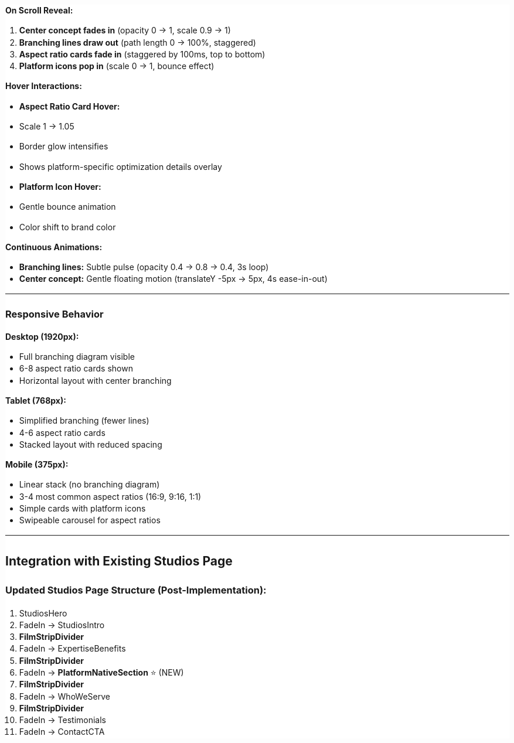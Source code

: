 **On Scroll Reveal:**
1. **Center concept fades in** (opacity 0 → 1, scale 0.9 → 1)
2. **Branching lines draw out** (path length 0 → 100%, staggered)
3. **Aspect ratio cards fade in** (staggered by 100ms, top to bottom)
4. **Platform icons pop in** (scale 0 → 1, bounce effect)

**Hover Interactions:**
- **Aspect Ratio Card Hover:**
- Scale 1 → 1.05
- Border glow intensifies
- Shows platform-specific optimization details overlay

- **Platform Icon Hover:**
- Gentle bounce animation
- Color shift to brand color

**Continuous Animations:**
- **Branching lines:** Subtle pulse (opacity 0.4 → 0.8 → 0.4, 3s loop)
- **Center concept:** Gentle floating motion (translateY -5px → 5px, 4s ease-in-out)

---

### Responsive Behavior

**Desktop (1920px):**
- Full branching diagram visible
- 6-8 aspect ratio cards shown
- Horizontal layout with center branching

**Tablet (768px):**
- Simplified branching (fewer lines)
- 4-6 aspect ratio cards
- Stacked layout with reduced spacing

**Mobile (375px):**
- Linear stack (no branching diagram)
- 3-4 most common aspect ratios (16:9, 9:16, 1:1)
- Simple cards with platform icons
- Swipeable carousel for aspect ratios

---

## Integration with Existing Studios Page

### Updated Studios Page Structure (Post-Implementation):

1. StudiosHero
2. FadeIn → StudiosIntro
3. **FilmStripDivider**
4. FadeIn → ExpertiseBenefits
5. **FilmStripDivider**
6. FadeIn → **PlatformNativeSection** ⭐ (NEW)
7. **FilmStripDivider**
8. FadeIn → WhoWeServe
9. **FilmStripDivider**
10. FadeIn → Testimonials
11. FadeIn → ContactCTA
